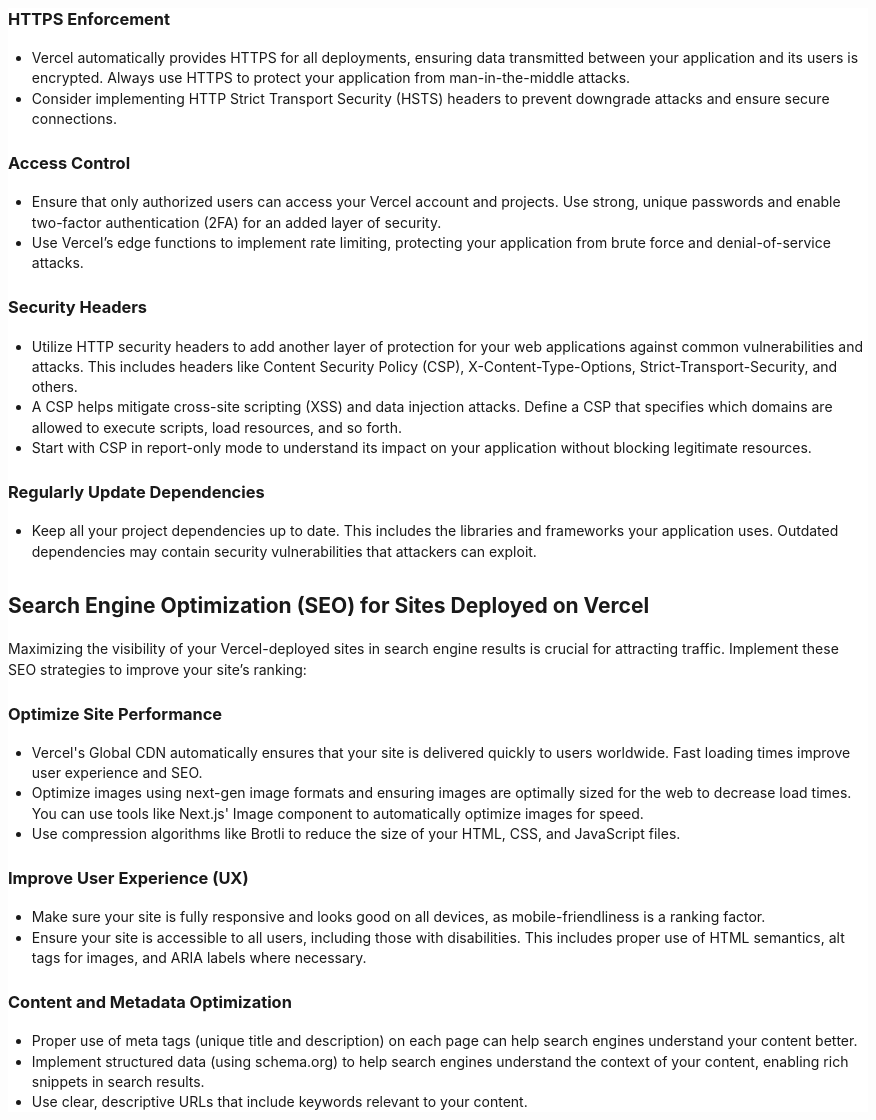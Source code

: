### HTTPS Enforcement
- Vercel automatically provides HTTPS for all deployments, ensuring data transmitted between your application and its users is encrypted. Always use HTTPS to protect your application from man-in-the-middle attacks.
- Consider implementing HTTP Strict Transport Security (HSTS) headers to prevent downgrade attacks and ensure secure connections.

### Access Control
- Ensure that only authorized users can access your Vercel account and projects. Use strong, unique passwords and enable two-factor authentication (2FA) for an added layer of security.
- Use Vercel’s edge functions to implement rate limiting, protecting your application from brute force and denial-of-service attacks.

### Security Headers
- Utilize HTTP security headers to add another layer of protection for your web applications against common vulnerabilities and attacks. This includes headers like Content Security Policy (CSP), X-Content-Type-Options, Strict-Transport-Security, and others.
- A CSP helps mitigate cross-site scripting (XSS) and data injection attacks. Define a CSP that specifies which domains are allowed to execute scripts, load resources, and so forth.
- Start with CSP in report-only mode to understand its impact on your application without blocking legitimate resources.

### Regularly Update Dependencies
- Keep all your project dependencies up to date. This includes the libraries and frameworks your application uses. Outdated dependencies may contain security vulnerabilities that attackers can exploit.

## Search Engine Optimization (SEO) for Sites Deployed on Vercel

Maximizing the visibility of your Vercel-deployed sites in search engine results is crucial for attracting traffic. Implement these SEO strategies to improve your site’s ranking:

### Optimize Site Performance
- Vercel's Global CDN automatically ensures that your site is delivered quickly to users worldwide. Fast loading times improve user experience and SEO.
- Optimize images using next-gen image formats and ensuring images are optimally sized for the web to decrease load times. You can use tools like Next.js' Image component to automatically optimize images for speed.
- Use compression algorithms like Brotli to reduce the size of your HTML, CSS, and JavaScript files.

### Improve User Experience (UX)
- Make sure your site is fully responsive and looks good on all devices, as mobile-friendliness is a ranking factor.
- Ensure your site is accessible to all users, including those with disabilities. This includes proper use of HTML semantics, alt tags for images, and ARIA labels where necessary.

### Content and Metadata Optimization
- Proper use of meta tags (unique title and description) on each page can help search engines understand your content better.
- Implement structured data (using schema.org) to help search engines understand the context of your content, enabling rich snippets in search results.
- Use clear, descriptive URLs that include keywords relevant to your content.
